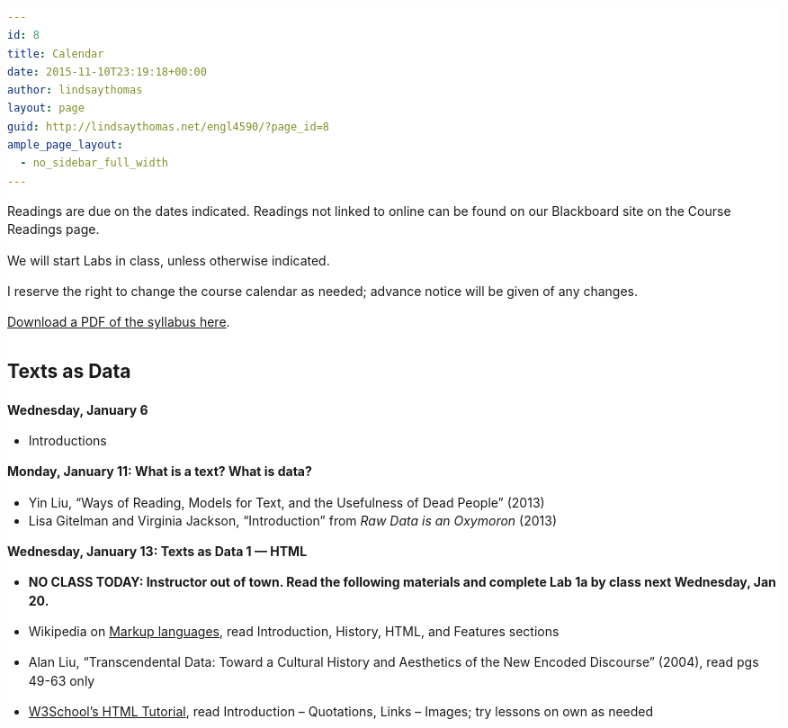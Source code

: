 ```yaml
---
id: 8
title: Calendar
date: 2015-11-10T23:19:18+00:00
author: lindsaythomas
layout: page
guid: http://lindsaythomas.net/engl4590/?page_id=8
ample_page_layout:
  - no_sidebar_full_width
---
```

Readings are due on the dates indicated. Readings not linked to online can be found on our Blackboard site on the Course Readings page.

We will start Labs in class, unless otherwise indicated.

I reserve the right to change the course calendar as needed; advance notice will be given of any changes.

<a href="http://lindsaythomas.net/engl4590/wp-content/uploads/sites/10/2015/11/ENGL-4590-S16-Syllabus-revised.pdf" rel="">Download a PDF of the syllabus here</a>.

## Texts as Data

**Wednesday, January 6**

  * Introductions

**Monday, January 11: What is a text? What is data?**

  * <div>
      Yin Liu, &#8220;Ways of Reading, Models for Text, and the Usefulness of Dead People&#8221; (2013)
    </div>

  * <div>
      Lisa Gitelman and Virginia Jackson, &#8220;Introduction&#8221; from <i>Raw Data is an Oxymoron </i>(2013)
    </div>

**Wednesday, January 13: Texts as Data 1 &#8212; HTML**

  * **NO CLASS TODAY: Instructor out of town. Read the following materials and complete Lab 1a by class next Wednesday, Jan 20.**
  * <div>
      Wikipedia on <a href="https://en.wikipedia.org/wiki/Markup_language" target="_blank">Markup languages</a>, read Introduction, History, HTML, and Features sections
    </div>

  * Alan Liu, &#8220;Transcendental Data: Toward a Cultural History and Aesthetics of the New Encoded Discourse” (2004), read pgs 49-63 only
  * <div>
      <a href="http://www.w3schools.com/html/html_intro.asp" target="_blank">W3School’s HTML Tutorial</a>, read Introduction &#8211; Quotations, Links &#8211; Images; try lessons on own as needed
    </div>

